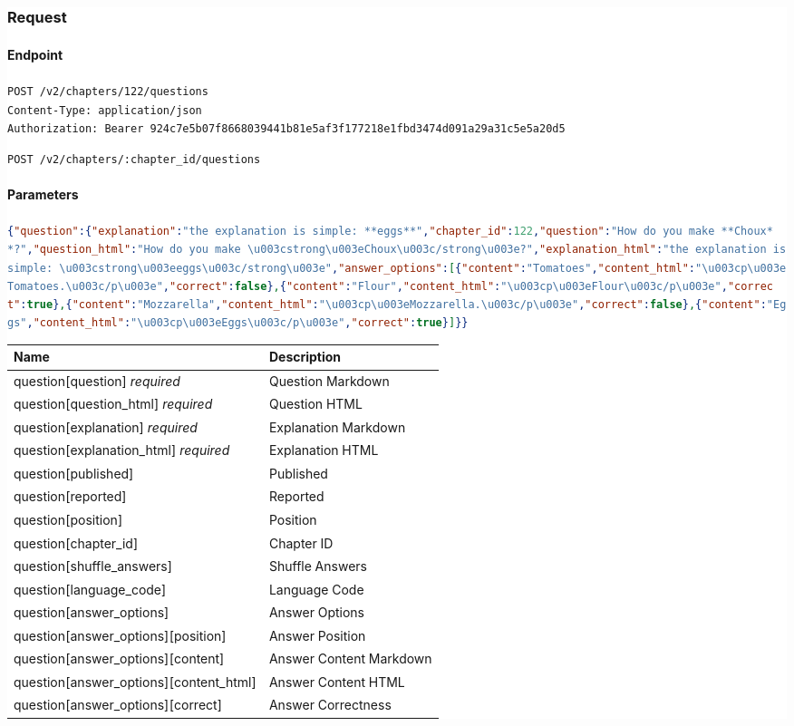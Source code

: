 ### Request

#### Endpoint

```
POST /v2/chapters/122/questions
Content-Type: application/json
Authorization: Bearer 924c7e5b07f8668039441b81e5af3f177218e1fbd3474d091a29a31c5e5a20d5
```

`POST /v2/chapters/:chapter_id/questions`


#### Parameters


```json
{"question":{"explanation":"the explanation is simple: **eggs**","chapter_id":122,"question":"How do you make **Choux**?","question_html":"How do you make \u003cstrong\u003eChoux\u003c/strong\u003e?","explanation_html":"the explanation is simple: \u003cstrong\u003eeggs\u003c/strong\u003e","answer_options":[{"content":"Tomatoes","content_html":"\u003cp\u003eTomatoes.\u003c/p\u003e","correct":false},{"content":"Flour","content_html":"\u003cp\u003eFlour\u003c/p\u003e","correct":true},{"content":"Mozzarella","content_html":"\u003cp\u003eMozzarella.\u003c/p\u003e","correct":false},{"content":"Eggs","content_html":"\u003cp\u003eEggs\u003c/p\u003e","correct":true}]}}
```


| Name | Description |
|:-----|:------------|
| question[question] *required* | Question Markdown |
| question[question_html] *required* | Question HTML |
| question[explanation] *required* | Explanation Markdown |
| question[explanation_html] *required* | Explanation HTML |
| question[published]  | Published |
| question[reported]  | Reported |
| question[position]  | Position |
| question[chapter_id]  | Chapter ID |
| question[shuffle_answers]  | Shuffle Answers |
| question[language_code]  | Language Code |
| question[answer_options]  | Answer Options |
| question[answer_options][position]  | Answer Position |
| question[answer_options][content]  | Answer Content Markdown |
| question[answer_options][content_html]  | Answer Content HTML |
| question[answer_options][correct]  | Answer Correctness |
